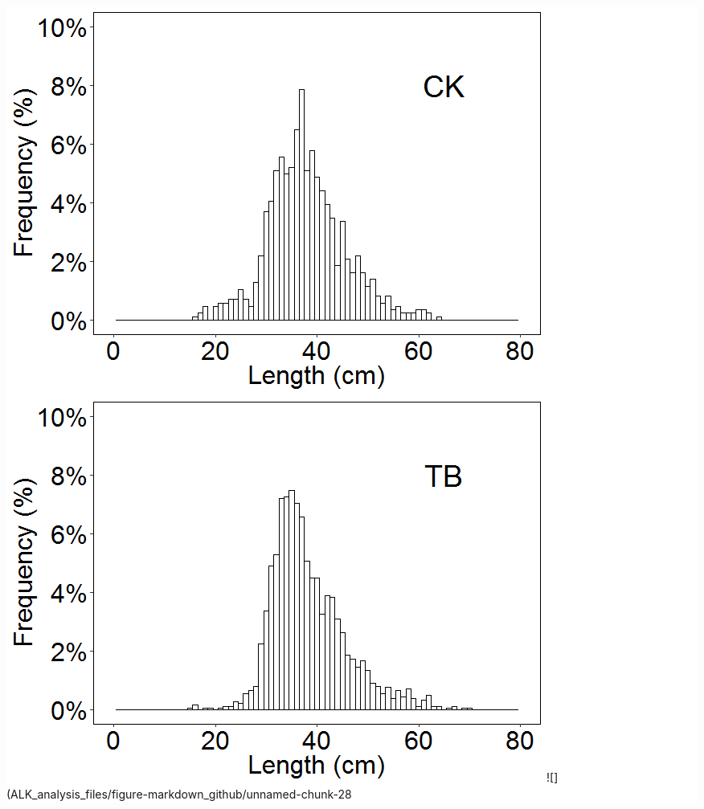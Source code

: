![](ALK_analysis_files/figure-markdown_github/unnamed-chunk-28-1.png)![](ALK_analysis_files/figure-markdown_github/unnamed-chunk-28-2.png)![](ALK_analysis_files/figure-markdown_github/unnamed-chunk-28